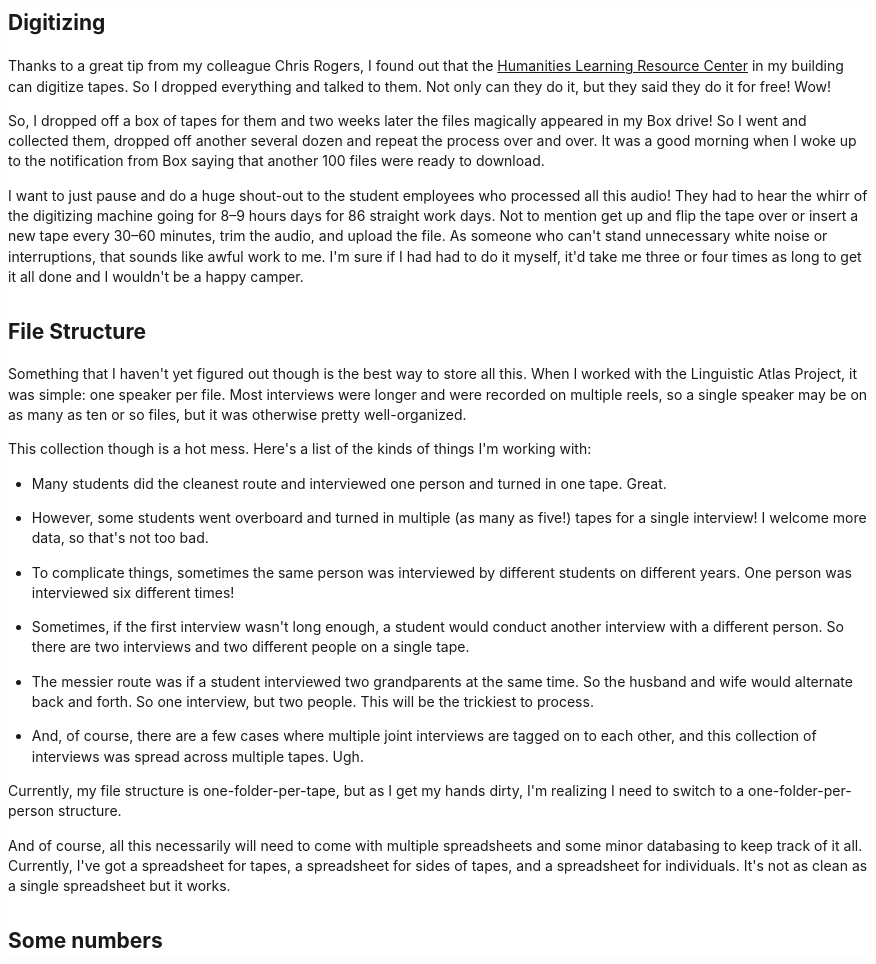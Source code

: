 ## Digitizing

Thanks to a great tip from my colleague Chris Rogers, I found out that the [Humanities Learning Resource Center](https://hlr.byu.edu) in my building can digitize tapes. So I dropped everything and talked to them. Not only can they do it, but they said they do it for free! Wow! 

So, I dropped off a box of tapes for them and two weeks later the files magically appeared in my Box drive! So I went and collected them, dropped off another several dozen and repeat the process over and over. It was a good morning when I woke up to the notification from Box saying that another 100 files were ready to download.

I want to just pause and do a huge shout-out to the student employees who processed all this audio! They had to hear the whirr of the digitizing machine going for 8–9 hours days for 86 straight work days. Not to mention get up and flip the tape over or insert a new tape every 30–60 minutes, trim the audio, and upload the file. As someone who can't stand unnecessary white noise or interruptions, that sounds like awful work to me. I'm sure if I had had to do it myself, it'd take me three or four times as long to get it all done and I wouldn't be a happy camper.

## File Structure

Something that I haven't yet figured out though is the best way to store all this. When I worked with the Linguistic Atlas Project, it was simple: one speaker per file. Most interviews were longer and were recorded on multiple reels, so a single speaker may be on as many as ten or so files, but it was otherwise pretty well-organized.

This collection though is a hot mess. Here's a list of the kinds of things I'm working with:

* Many students did the cleanest route and interviewed one person and turned in one tape. Great.

* However, some students went overboard and turned in multiple (as many as five!) tapes for a single interview! I welcome more data, so that's not too bad.

* To complicate things, sometimes the same person was interviewed by different students on different years. One person was interviewed six different times!

* Sometimes, if the first interview wasn't long enough, a student would conduct another interview with a different person. So there are two interviews and two different people on a single tape. 

* The messier route was if a student interviewed two grandparents at the same time. So the husband and wife would alternate back and forth. So one interview, but two people. This will be the trickiest to process.

* And, of course, there are a few cases where multiple joint interviews are tagged on to each other, and this collection of interviews was spread across multiple tapes. Ugh.

Currently, my file structure is one-folder-per-tape, but as I get my hands dirty, I'm realizing I need to switch to a one-folder-per-person structure. 

And of course, all this necessarily will need to come with multiple spreadsheets and some minor databasing to keep track of it all. Currently, I've got a spreadsheet for tapes, a spreadsheet for sides of tapes, and a spreadsheet for individuals. It's not as clean as a single spreadsheet but it works.

## Some numbers
